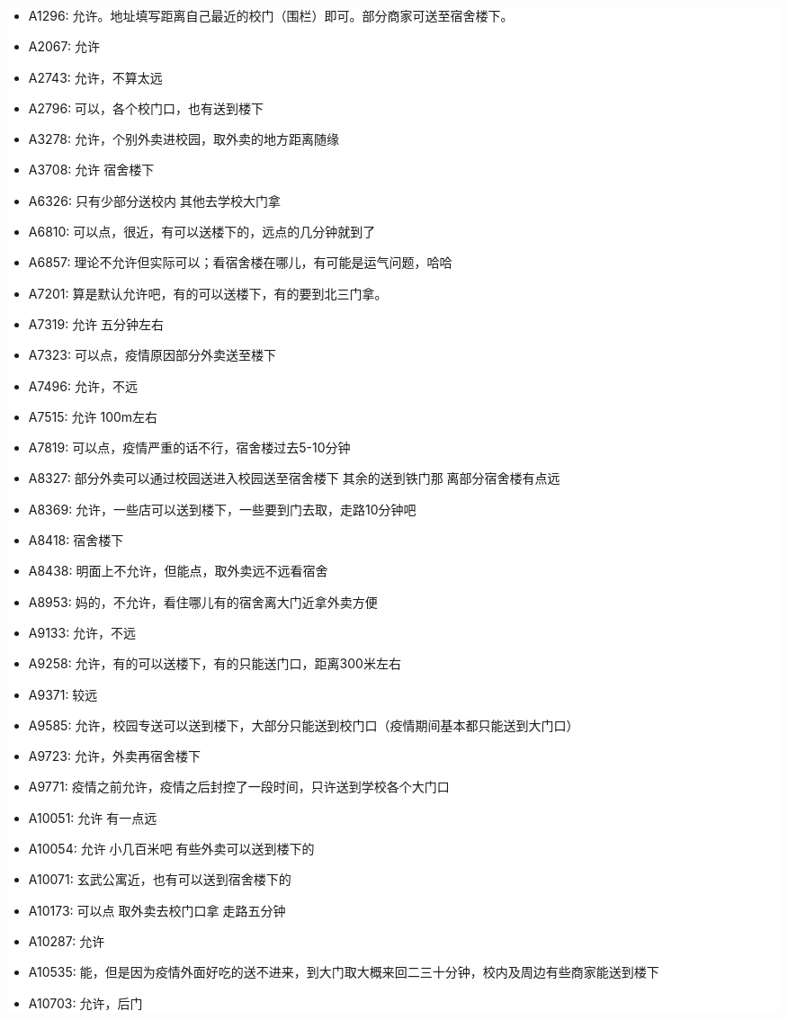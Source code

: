 - A1296: 允许。地址填写距离自己最近的校门（围栏）即可。部分商家可送至宿舍楼下。

- A2067: 允许

- A2743: 允许，不算太远

- A2796: 可以，各个校门口，也有送到楼下

- A3278: 允许，个别外卖进校园，取外卖的地方距离随缘

- A3708: 允许 宿舍楼下

- A6326: 只有少部分送校内 其他去学校大门拿

- A6810: 可以点，很近，有可以送楼下的，远点的几分钟就到了

- A6857: 理论不允许但实际可以；看宿舍楼在哪儿，有可能是运气问题，哈哈

- A7201: 算是默认允许吧，有的可以送楼下，有的要到北三门拿。

- A7319: 允许 五分钟左右

- A7323: 可以点，疫情原因部分外卖送至楼下

- A7496: 允许，不远

- A7515: 允许 100m左右

- A7819: 可以点，疫情严重的话不行，宿舍楼过去5-10分钟

- A8327: 部分外卖可以通过校园送进入校园送至宿舍楼下 其余的送到铁门那 离部分宿舍楼有点远

- A8369: 允许，一些店可以送到楼下，一些要到门去取，走路10分钟吧

- A8418: 宿舍楼下

- A8438: 明面上不允许，但能点，取外卖远不远看宿舍

- A8953: 妈的，不允许，看住哪儿有的宿舍离大门近拿外卖方便

- A9133: 允许，不远

- A9258: 允许，有的可以送楼下，有的只能送门口，距离300米左右

- A9371: 较远

- A9585: 允许，校园专送可以送到楼下，大部分只能送到校门口（疫情期间基本都只能送到大门口）

- A9723: 允许，外卖再宿舍楼下

- A9771: 疫情之前允许，疫情之后封控了一段时间，只许送到学校各个大门口

- A10051: 允许 有一点远

- A10054: 允许 小几百米吧 有些外卖可以送到楼下的

- A10071: 玄武公寓近，也有可以送到宿舍楼下的

- A10173: 可以点 取外卖去校门口拿 走路五分钟

- A10287: 允许

- A10535: 能，但是因为疫情外面好吃的送不进来，到大门取大概来回二三十分钟，校内及周边有些商家能送到楼下

- A10703: 允许，后门
